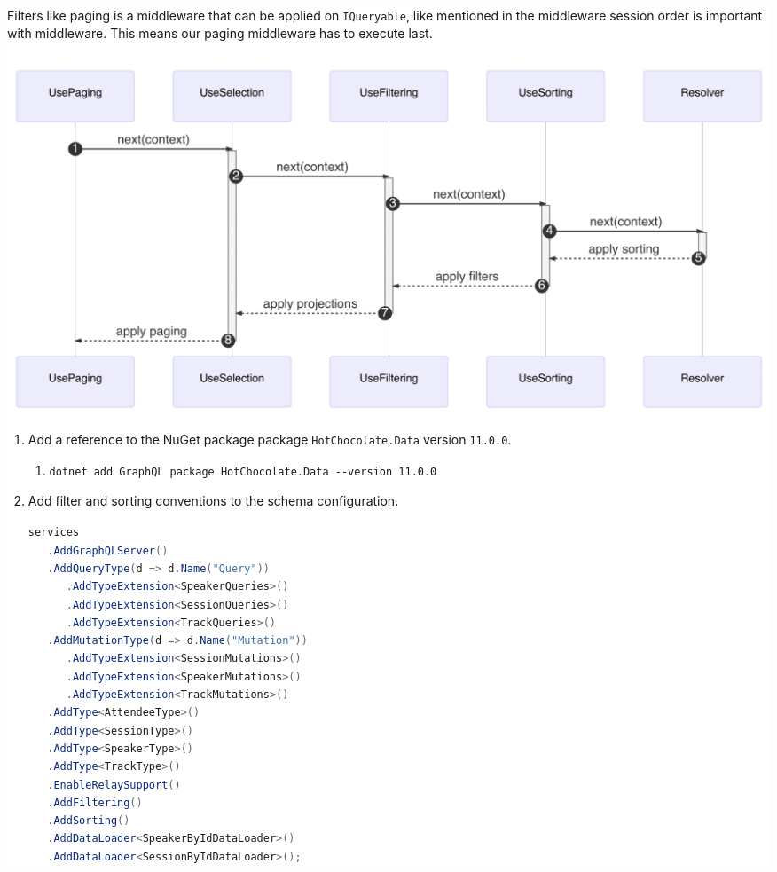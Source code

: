 Filters like paging is a middleware that can be applied on `IQueryable`, like mentioned in the middleware session order is important with middleware. This means our paging middleware has to execute last.

![Filter Middleware Flow](images/20-middleware-flow.png)

1. Add a reference to the NuGet package package `HotChocolate.Data` version `11.0.0`.

   1. `dotnet add GraphQL package HotChocolate.Data --version 11.0.0`

1. Add filter and sorting conventions to the schema configuration.

   ```csharp
   services
      .AddGraphQLServer()
      .AddQueryType(d => d.Name("Query"))
         .AddTypeExtension<SpeakerQueries>()
         .AddTypeExtension<SessionQueries>()
         .AddTypeExtension<TrackQueries>()
      .AddMutationType(d => d.Name("Mutation"))
         .AddTypeExtension<SessionMutations>()
         .AddTypeExtension<SpeakerMutations>()
         .AddTypeExtension<TrackMutations>()
      .AddType<AttendeeType>()
      .AddType<SessionType>()
      .AddType<SpeakerType>()
      .AddType<TrackType>()
      .EnableRelaySupport()
      .AddFiltering()
      .AddSorting()
      .AddDataLoader<SpeakerByIdDataLoader>()
      .AddDataLoader<SessionByIdDataLoader>();
   ```

